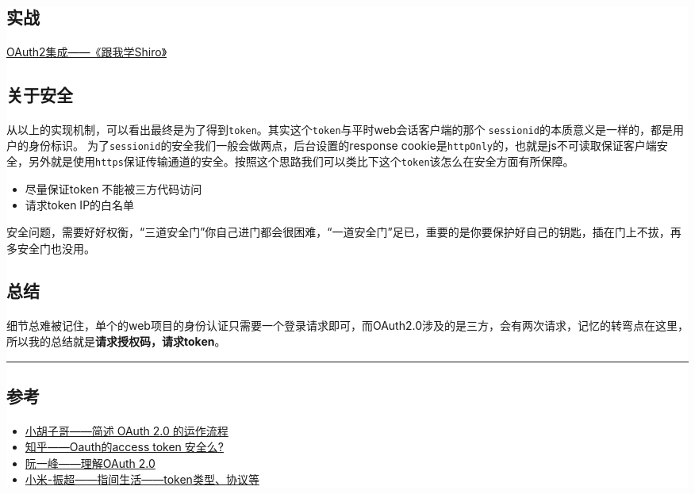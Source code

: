 ## 实战
[OAuth2集成——《跟我学Shiro》](http://jinnianshilongnian.iteye.com/blog/2038646)

## 关于安全
从以上的实现机制，可以看出最终是为了得到`token`。其实这个`token`与平时web会话客户端的那个 `sessionid`的本质意义是一样的，都是用户的身份标识。
为了`sessionid`的安全我们一般会做两点，后台设置的response cookie是`httpOnly`的，也就是js不可读取保证客户端安全，另外就是使用`https`保证传输通道的安全。按照这个思路我们可以类比下这个`token`该怎么在安全方面有所保障。
* 尽量保证token 不能被三方代码访问
* 请求token IP的白名单

安全问题，需要好好权衡，“三道安全门”你自己进门都会很困难，“一道安全门”足已，重要的是你要保护好自己的钥匙，插在门上不拔，再多安全门也没用。

## 总结
细节总难被记住，单个的web项目的身份认证只需要一个登录请求即可，而OAuth2.0涉及的是三方，会有两次请求，记忆的转弯点在这里，所以我的总结就是**请求授权码，请求token**。

---
## 参考
* [小胡子哥——简述 OAuth 2.0 的运作流程](http://www.barretlee.com/blog/2016/01/10/oauth2-introduce/)
* [知乎——Oauth的access token 安全么?](https://www.zhihu.com/question/20274730)
* [阮一峰——理解OAuth 2.0](http://www.ruanyifeng.com/blog/2014/05/oauth_2_0.html)
* [小米-振超——指间生活——token类型、协议等](http://www.zhenchao.org/categories/protocol/)